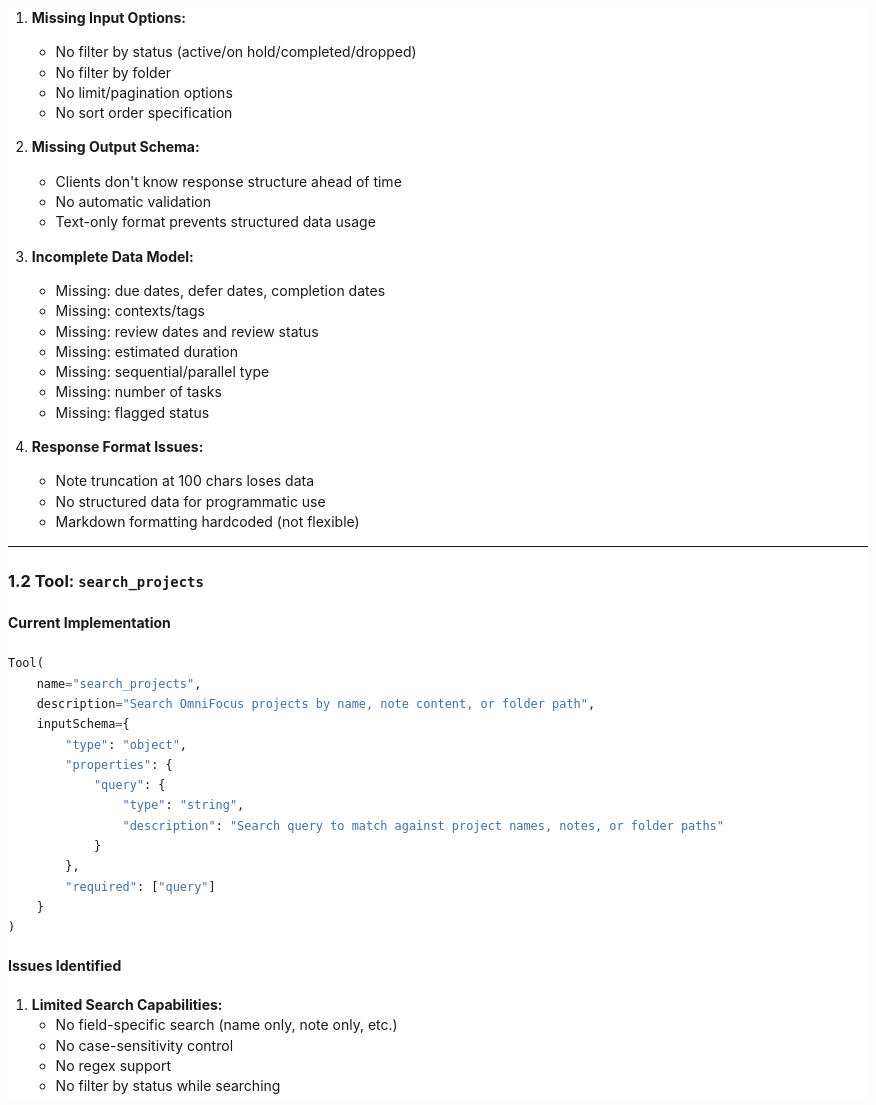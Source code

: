 1. **Missing Input Options:**
   - No filter by status (active/on hold/completed/dropped)
   - No filter by folder
   - No limit/pagination options
   - No sort order specification

2. **Missing Output Schema:**
   - Clients don't know response structure ahead of time
   - No automatic validation
   - Text-only format prevents structured data usage

3. **Incomplete Data Model:**
   - Missing: due dates, defer dates, completion dates
   - Missing: contexts/tags
   - Missing: review dates and review status
   - Missing: estimated duration
   - Missing: sequential/parallel type
   - Missing: number of tasks
   - Missing: flagged status

4. **Response Format Issues:**
   - Note truncation at 100 chars loses data
   - No structured data for programmatic use
   - Markdown formatting hardcoded (not flexible)

---

### 1.2 Tool: `search_projects`

#### Current Implementation
```python
Tool(
    name="search_projects",
    description="Search OmniFocus projects by name, note content, or folder path",
    inputSchema={
        "type": "object",
        "properties": {
            "query": {
                "type": "string",
                "description": "Search query to match against project names, notes, or folder paths"
            }
        },
        "required": ["query"]
    }
)
```

#### Issues Identified

1. **Limited Search Capabilities:**
   - No field-specific search (name only, note only, etc.)
   - No case-sensitivity control
   - No regex support
   - No filter by status while searching
